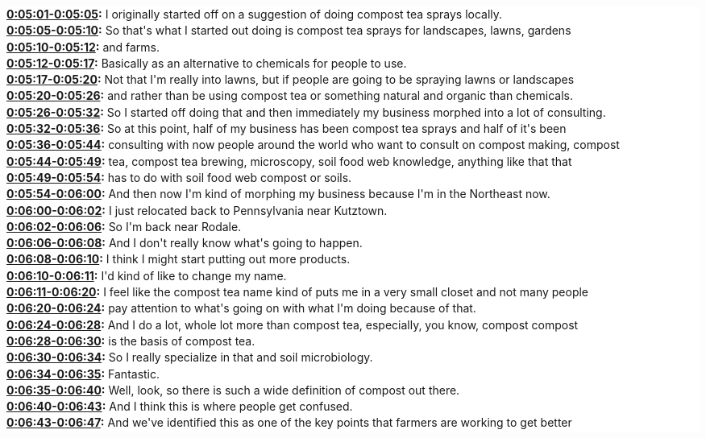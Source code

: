 **[0:05:01-0:05:05](https://regenerativeskills.com/how-to-make-and-analyse-high-quality-compost-expert-panel-8/#t=0:05:01):**  I originally started off on a suggestion of doing compost tea sprays locally.  
**[0:05:05-0:05:10](https://regenerativeskills.com/how-to-make-and-analyse-high-quality-compost-expert-panel-8/#t=0:05:05):**  So that's what I started out doing is compost tea sprays for landscapes, lawns, gardens  
**[0:05:10-0:05:12](https://regenerativeskills.com/how-to-make-and-analyse-high-quality-compost-expert-panel-8/#t=0:05:10):**  and farms.  
**[0:05:12-0:05:17](https://regenerativeskills.com/how-to-make-and-analyse-high-quality-compost-expert-panel-8/#t=0:05:12):**  Basically as an alternative to chemicals for people to use.  
**[0:05:17-0:05:20](https://regenerativeskills.com/how-to-make-and-analyse-high-quality-compost-expert-panel-8/#t=0:05:17):**  Not that I'm really into lawns, but if people are going to be spraying lawns or landscapes  
**[0:05:20-0:05:26](https://regenerativeskills.com/how-to-make-and-analyse-high-quality-compost-expert-panel-8/#t=0:05:20):**  and rather than be using compost tea or something natural and organic than chemicals.  
**[0:05:26-0:05:32](https://regenerativeskills.com/how-to-make-and-analyse-high-quality-compost-expert-panel-8/#t=0:05:26):**  So I started off doing that and then immediately my business morphed into a lot of consulting.  
**[0:05:32-0:05:36](https://regenerativeskills.com/how-to-make-and-analyse-high-quality-compost-expert-panel-8/#t=0:05:32):**  So at this point, half of my business has been compost tea sprays and half of it's been  
**[0:05:36-0:05:44](https://regenerativeskills.com/how-to-make-and-analyse-high-quality-compost-expert-panel-8/#t=0:05:36):**  consulting with now people around the world who want to consult on compost making, compost  
**[0:05:44-0:05:49](https://regenerativeskills.com/how-to-make-and-analyse-high-quality-compost-expert-panel-8/#t=0:05:44):**  tea, compost tea brewing, microscopy, soil food web knowledge, anything like that that  
**[0:05:49-0:05:54](https://regenerativeskills.com/how-to-make-and-analyse-high-quality-compost-expert-panel-8/#t=0:05:49):**  has to do with soil food web compost or soils.  
**[0:05:54-0:06:00](https://regenerativeskills.com/how-to-make-and-analyse-high-quality-compost-expert-panel-8/#t=0:05:54):**  And then now I'm kind of morphing my business because I'm in the Northeast now.  
**[0:06:00-0:06:02](https://regenerativeskills.com/how-to-make-and-analyse-high-quality-compost-expert-panel-8/#t=0:06:00):**  I just relocated back to Pennsylvania near Kutztown.  
**[0:06:02-0:06:06](https://regenerativeskills.com/how-to-make-and-analyse-high-quality-compost-expert-panel-8/#t=0:06:02):**  So I'm back near Rodale.  
**[0:06:06-0:06:08](https://regenerativeskills.com/how-to-make-and-analyse-high-quality-compost-expert-panel-8/#t=0:06:06):**  And I don't really know what's going to happen.  
**[0:06:08-0:06:10](https://regenerativeskills.com/how-to-make-and-analyse-high-quality-compost-expert-panel-8/#t=0:06:08):**  I think I might start putting out more products.  
**[0:06:10-0:06:11](https://regenerativeskills.com/how-to-make-and-analyse-high-quality-compost-expert-panel-8/#t=0:06:10):**  I'd kind of like to change my name.  
**[0:06:11-0:06:20](https://regenerativeskills.com/how-to-make-and-analyse-high-quality-compost-expert-panel-8/#t=0:06:11):**  I feel like the compost tea name kind of puts me in a very small closet and not many people  
**[0:06:20-0:06:24](https://regenerativeskills.com/how-to-make-and-analyse-high-quality-compost-expert-panel-8/#t=0:06:20):**  pay attention to what's going on with what I'm doing because of that.  
**[0:06:24-0:06:28](https://regenerativeskills.com/how-to-make-and-analyse-high-quality-compost-expert-panel-8/#t=0:06:24):**  And I do a lot, whole lot more than compost tea, especially, you know, compost compost  
**[0:06:28-0:06:30](https://regenerativeskills.com/how-to-make-and-analyse-high-quality-compost-expert-panel-8/#t=0:06:28):**  is the basis of compost tea.  
**[0:06:30-0:06:34](https://regenerativeskills.com/how-to-make-and-analyse-high-quality-compost-expert-panel-8/#t=0:06:30):**  So I really specialize in that and soil microbiology.  
**[0:06:34-0:06:35](https://regenerativeskills.com/how-to-make-and-analyse-high-quality-compost-expert-panel-8/#t=0:06:34):**  Fantastic.  
**[0:06:35-0:06:40](https://regenerativeskills.com/how-to-make-and-analyse-high-quality-compost-expert-panel-8/#t=0:06:35):**  Well, look, so there is such a wide definition of compost out there.  
**[0:06:40-0:06:43](https://regenerativeskills.com/how-to-make-and-analyse-high-quality-compost-expert-panel-8/#t=0:06:40):**  And I think this is where people get confused.  
**[0:06:43-0:06:47](https://regenerativeskills.com/how-to-make-and-analyse-high-quality-compost-expert-panel-8/#t=0:06:43):**  And we've identified this as one of the key points that farmers are working to get better  